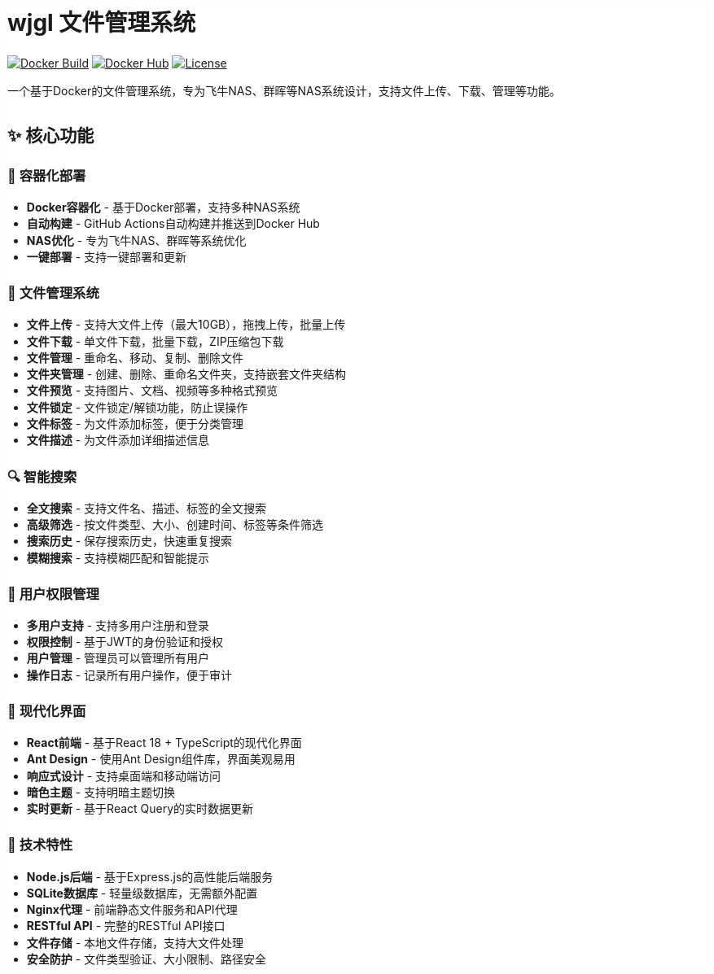 # wjgl 文件管理系统

[![Docker Build](https://github.com/wsndy666/wjgl/workflows/Docker%20Build/badge.svg)](https://github.com/wsndy666/wjgl/actions)
[![Docker Hub](https://img.shields.io/docker/pulls/wsndy666/wjgl-backend)](https://hub.docker.com/r/wsndy666/wjgl-backend)
[![License](https://img.shields.io/badge/license-MIT-blue.svg)](LICENSE)

一个基于Docker的文件管理系统，专为飞牛NAS、群晖等NAS系统设计，支持文件上传、下载、管理等功能。

## ✨ 核心功能

### 🐳 **容器化部署**
- **Docker容器化** - 基于Docker部署，支持多种NAS系统
- **自动构建** - GitHub Actions自动构建并推送到Docker Hub
- **NAS优化** - 专为飞牛NAS、群晖等系统优化
- **一键部署** - 支持一键部署和更新

### 📁 **文件管理系统**
- **文件上传** - 支持大文件上传（最大10GB），拖拽上传，批量上传
- **文件下载** - 单文件下载，批量下载，ZIP压缩包下载
- **文件管理** - 重命名、移动、复制、删除文件
- **文件夹管理** - 创建、删除、重命名文件夹，支持嵌套文件夹结构
- **文件预览** - 支持图片、文档、视频等多种格式预览
- **文件锁定** - 文件锁定/解锁功能，防止误操作
- **文件标签** - 为文件添加标签，便于分类管理
- **文件描述** - 为文件添加详细描述信息

### 🔍 **智能搜索**
- **全文搜索** - 支持文件名、描述、标签的全文搜索
- **高级筛选** - 按文件类型、大小、创建时间、标签等条件筛选
- **搜索历史** - 保存搜索历史，快速重复搜索
- **模糊搜索** - 支持模糊匹配和智能提示

### 👥 **用户权限管理**
- **多用户支持** - 支持多用户注册和登录
- **权限控制** - 基于JWT的身份验证和授权
- **用户管理** - 管理员可以管理所有用户
- **操作日志** - 记录所有用户操作，便于审计

### 🎨 **现代化界面**
- **React前端** - 基于React 18 + TypeScript的现代化界面
- **Ant Design** - 使用Ant Design组件库，界面美观易用
- **响应式设计** - 支持桌面端和移动端访问
- **暗色主题** - 支持明暗主题切换
- **实时更新** - 基于React Query的实时数据更新

### 🔧 **技术特性**
- **Node.js后端** - 基于Express.js的高性能后端服务
- **SQLite数据库** - 轻量级数据库，无需额外配置
- **Nginx代理** - 前端静态文件服务和API代理
- **RESTful API** - 完整的RESTful API接口
- **文件存储** - 本地文件存储，支持大文件处理
- **安全防护** - 文件类型验证、大小限制、路径安全
